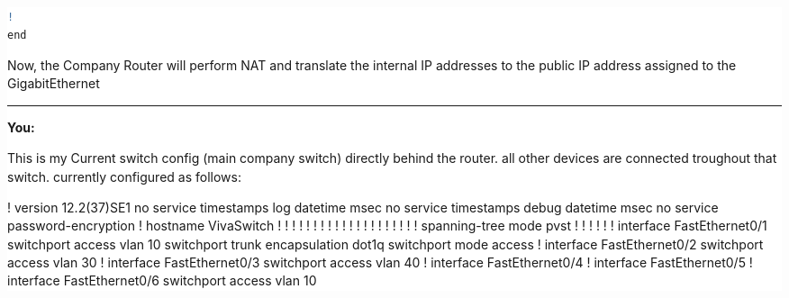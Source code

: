 ```diff
!
end
```

Now, the Company Router will perform NAT and translate the internal IP addresses to the public IP address assigned to the GigabitEthernet

* * *

**You:**

This is my Current switch config (main company switch) directly behind the router. all other devices are connected troughout that switch. currently configured as follows:

!
version 12.2(37)SE1
no service timestamps log datetime msec
no service timestamps debug datetime msec
no service password-encryption
!
hostname VivaSwitch
!
!
!
!
!
!
!
!
!
!
!
!
!
!
!
!
!
!
!
!
spanning-tree mode pvst
!
!
!
!
!
!
interface FastEthernet0/1
 switchport access vlan 10
 switchport trunk encapsulation dot1q
 switchport mode access
!
interface FastEthernet0/2
 switchport access vlan 30
!
interface FastEthernet0/3
 switchport access vlan 40
!
interface FastEthernet0/4
!
interface FastEthernet0/5
!
interface FastEthernet0/6
 switchport access vlan 10